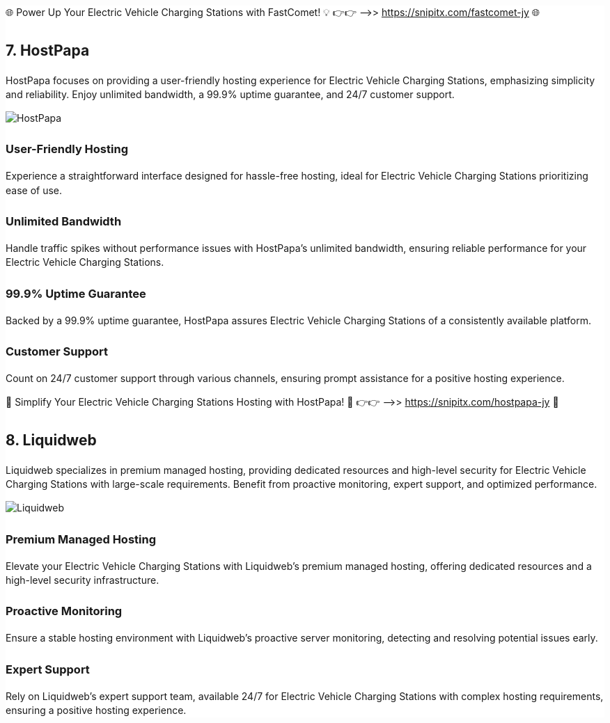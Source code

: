 🌐 Power Up Your Electric Vehicle Charging Stations with FastComet! 💡
👉👉 -->> https://snipitx.com/fastcomet-jy 🌐

## 7. HostPapa

HostPapa focuses on providing a user-friendly hosting experience for Electric Vehicle Charging Stations, emphasizing simplicity and reliability. Enjoy unlimited bandwidth, a 99.9% uptime guarantee, and 24/7 customer support.

![HostPapa](https://i.imgur.com/ouDTkvl.jpeg "HostPapa Hosting")

### User-Friendly Hosting
Experience a straightforward interface designed for hassle-free hosting, ideal for Electric Vehicle Charging Stations prioritizing ease of use.

### Unlimited Bandwidth
Handle traffic spikes without performance issues with HostPapa’s unlimited bandwidth, ensuring reliable performance for your Electric Vehicle Charging Stations.

### 99.9% Uptime Guarantee
Backed by a 99.9% uptime guarantee, HostPapa assures Electric Vehicle Charging Stations of a consistently available platform.

### Customer Support
Count on 24/7 customer support through various channels, ensuring prompt assistance for a positive hosting experience.

🌈 Simplify Your Electric Vehicle Charging Stations Hosting with HostPapa! 🚀
👉👉 -->> https://snipitx.com/hostpapa-jy 🚀

## 8. Liquidweb

Liquidweb specializes in premium managed hosting, providing dedicated resources and high-level security for Electric Vehicle Charging Stations with large-scale requirements. Benefit from proactive monitoring, expert support, and optimized performance.

![Liquidweb](https://i.imgur.com/4IvT9SC.jpeg "Liquidweb Hosting")

### Premium Managed Hosting
Elevate your Electric Vehicle Charging Stations with Liquidweb’s premium managed hosting, offering dedicated resources and a high-level security infrastructure.

### Proactive Monitoring
Ensure a stable hosting environment with Liquidweb’s proactive server monitoring, detecting and resolving potential issues early.

### Expert Support
Rely on Liquidweb’s expert support team, available 24/7 for Electric Vehicle Charging Stations with complex hosting requirements, ensuring a positive hosting experience.
